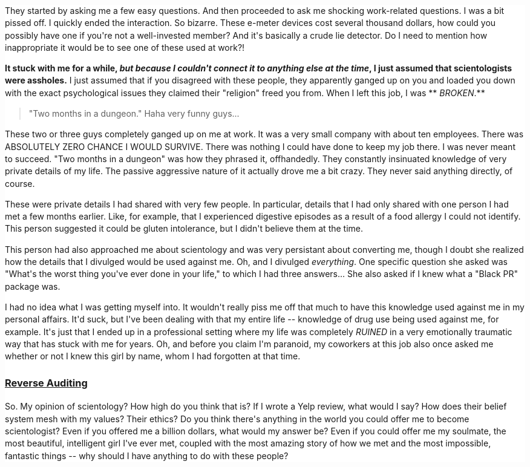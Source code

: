 They started by asking me a few easy questions.  And then proceeded to
ask me shocking work-related questions.  I was a bit pissed off.  I
quickly ended the interaction.  So bizarre.  These e-meter devices
cost several thousand dollars, how could you possibly have one if
you're not a well-invested member?  And it's basically a crude lie
detector.  Do I need to mention how inappropriate it would be to see
one of these used at work?!

**It stuck with me for a while, *but because I couldn't connect it to
  anything else at the time*, I just assumed that scientologists were
  assholes.** I just assumed that if you disagreed with these people,
  they apparently ganged up on you and loaded you down with the exact
  psychological issues they claimed their "religion" freed you from.
  When I left this job, I was ** *BROKEN*.**

> "Two months in a dungeon."  Haha very funny guys...

These two or three guys completely ganged up on me at work.  It was a
very small company with about ten employees.  There was ABSOLUTELY
ZERO CHANCE I WOULD SURVIVE.  There was nothing I could have done to
keep my job there.  I was never meant to succeed.  "Two months in a
dungeon" was how they phrased it, offhandedly.  They constantly
insinuated knowledge of very private details of my life.  The passive
aggressive nature of it actually drove me a bit crazy.  They never
said anything directly, of course.

These were private details I had shared with very few people.  In
particular, details that I had only shared with one person I had met a
few months earlier.  Like, for example, that I experienced digestive
episodes as a result of a food allergy I could not identify.  This
person suggested it could be gluten intolerance, but I didn't believe
them at the time.

This person had also approached me about scientology and was very
persistant about converting me, though I doubt she realized how the
details that I divulged would be used against me.  Oh, and I divulged
*everything*.  One specific question she asked was "What's the worst
thing you've ever done in your life," to which I had three
answers... She also asked if I knew what a "Black PR" package was.

I had no idea what I was getting myself into.  It wouldn't really piss
me off that much to have this knowledge used against me in my personal
affairs.  It'd suck, but I've been dealing with that my entire life --
knowledge of drug use being used against me, for example.  It's just
that I ended up in a professional setting where my life was completely
*RUINED* in a very emotionally traumatic way that has stuck with me
for years.  Oh, and before you claim I'm paranoid, my coworkers at
this job also once asked me whether or not I knew this girl by name,
whom I had forgotten at that time.

### [Reverse Auditing](http://www.forum.exscn.net/showthread.php?8302-Reverse-auditing-how-does-it-work)

So.  My opinion of scientology?  How high do you think that is?  If I
wrote a Yelp review, what would I say?  How does their belief system
mesh with my values?  Their ethics?  Do you think there's anything in
the world you could offer me to become scientologist?  Even if you
offered me a billion dollars, what would my answer be?  Even if you
could offer me my soulmate, the most beautiful, intelligent girl I've
ever met, coupled with the most amazing story of how we met and the
most impossible, fantastic things -- why should I have anything to do
with these people?
